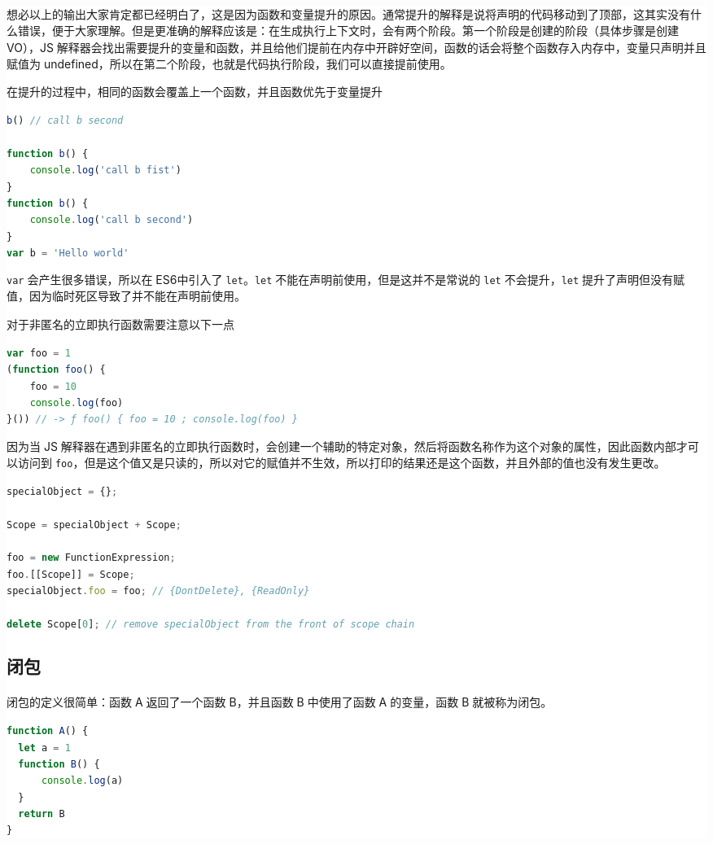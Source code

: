 想必以上的输出大家肯定都已经明白了，这是因为函数和变量提升的原因。通常提升的解释是说将声明的代码移动到了顶部，这其实没有什么错误，便于大家理解。但是更准确的解释应该是：在生成执行上下文时，会有两个阶段。第一个阶段是创建的阶段（具体步骤是创建 VO），JS 解释器会找出需要提升的变量和函数，并且给他们提前在内存中开辟好空间，函数的话会将整个函数存入内存中，变量只声明并且赋值为 undefined，所以在第二个阶段，也就是代码执行阶段，我们可以直接提前使用。

在提升的过程中，相同的函数会覆盖上一个函数，并且函数优先于变量提升

```js
b() // call b second

function b() {
	console.log('call b fist')
}
function b() {
	console.log('call b second')
}
var b = 'Hello world'
```

`var` 会产生很多错误，所以在 ES6中引入了 `let`。`let` 不能在声明前使用，但是这并不是常说的 `let` 不会提升，`let` 提升了声明但没有赋值，因为临时死区导致了并不能在声明前使用。

对于非匿名的立即执行函数需要注意以下一点

```js
var foo = 1
(function foo() {
    foo = 10
    console.log(foo)
}()) // -> ƒ foo() { foo = 10 ; console.log(foo) }
```

因为当 JS 解释器在遇到非匿名的立即执行函数时，会创建一个辅助的特定对象，然后将函数名称作为这个对象的属性，因此函数内部才可以访问到 `foo`，但是这个值又是只读的，所以对它的赋值并不生效，所以打印的结果还是这个函数，并且外部的值也没有发生更改。

 ```js
specialObject = {};
  
Scope = specialObject + Scope;
  
foo = new FunctionExpression;
foo.[[Scope]] = Scope;
specialObject.foo = foo; // {DontDelete}, {ReadOnly}
  
delete Scope[0]; // remove specialObject from the front of scope chain
```


## 闭包

闭包的定义很简单：函数 A 返回了一个函数 B，并且函数 B 中使用了函数 A 的变量，函数 B 就被称为闭包。

```js
function A() {
  let a = 1
  function B() {
      console.log(a)
  }
  return B
}
```
